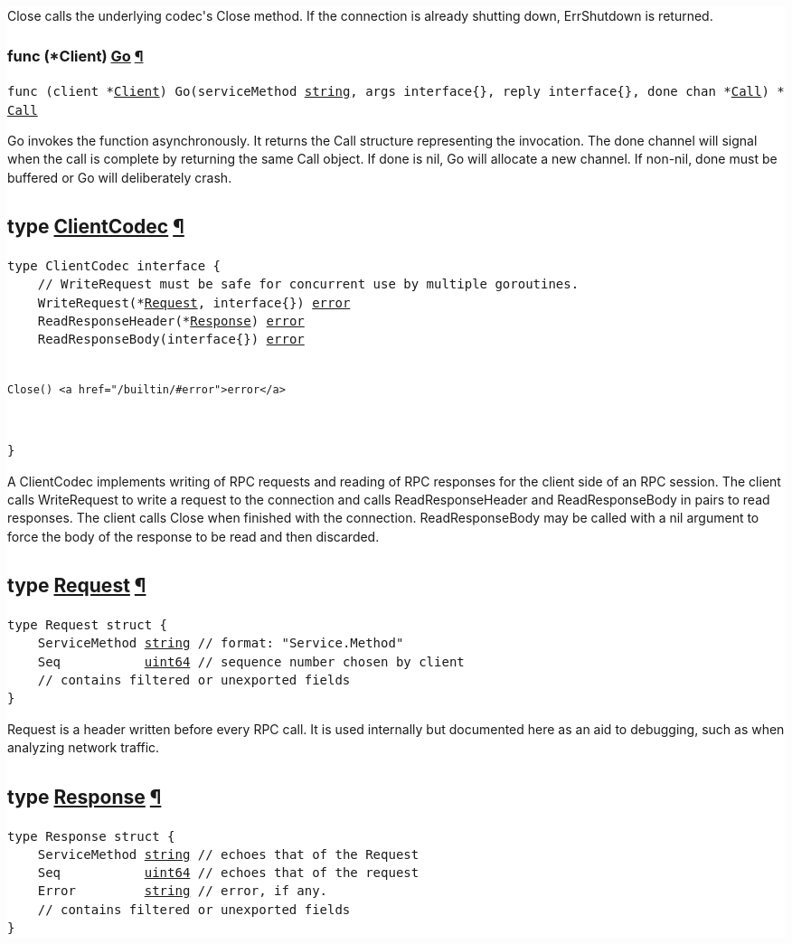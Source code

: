 Close calls the underlying codec's Close method. If the connection is already
shutting down, ErrShutdown is returned.

<h3 id="Client.Go">func (*Client) <a href="//github.com/golang/go/blob/2ea7d3461bb41d0ae12b56ee52d43314bcdb97f9/src/net/rpc/client.go#L284">Go</a>
    <a href="#Client.Go">¶</a></h3>
<pre>func (client *<a href="#Client">Client</a>) Go(serviceMethod <a href="/builtin/#string">string</a>, args interface{}, reply interface{}, done chan *<a href="#Call">Call</a>) *<a href="#Call">Call</a></pre>

Go invokes the function asynchronously. It returns the Call structure
representing the invocation. The done channel will signal when the call is
complete by returning the same Call object. If done is nil, Go will allocate a
new channel. If non-nil, done must be buffered or Go will deliberately crash.

<h2 id="ClientCodec">type <a href="//github.com/golang/go/blob/2ea7d3461bb41d0ae12b56ee52d43314bcdb97f9/src/net/rpc/client.go#L52">ClientCodec</a>
    <a href="#ClientCodec">¶</a></h2>
<pre>type ClientCodec interface {
    <span class="comment">// WriteRequest must be safe for concurrent use by multiple goroutines.</span>
    WriteRequest(*<a href="#Request">Request</a>, interface{}) <a href="/builtin/#error">error</a>
    ReadResponseHeader(*<a href="#Response">Response</a>) <a href="/builtin/#error">error</a>
    ReadResponseBody(interface{}) <a href="/builtin/#error">error</a>

    Close() <a href="/builtin/#error">error</a>
}</pre>

A ClientCodec implements writing of RPC requests and reading of RPC responses
for the client side of an RPC session. The client calls WriteRequest to write a
request to the connection and calls ReadResponseHeader and ReadResponseBody in
pairs to read responses. The client calls Close when finished with the
connection. ReadResponseBody may be called with a nil argument to force the body
of the response to be read and then discarded.

<h2 id="Request">type <a href="//github.com/golang/go/blob/2ea7d3461bb41d0ae12b56ee52d43314bcdb97f9/src/net/rpc/server.go#L162">Request</a>
    <a href="#Request">¶</a></h2>
<pre>type Request struct {
<span id="Request.ServiceMethod"></span>    ServiceMethod <a href="/builtin/#string">string</a> <span class="comment">// format: &#34;Service.Method&#34;</span>
<span id="Request.Seq"></span>    Seq           <a href="/builtin/#uint64">uint64</a> <span class="comment">// sequence number chosen by client</span>
    <span class="comment">// contains filtered or unexported fields</span>
}</pre>

Request is a header written before every RPC call. It is used internally but
documented here as an aid to debugging, such as when analyzing network traffic.

<h2 id="Response">type <a href="//github.com/golang/go/blob/2ea7d3461bb41d0ae12b56ee52d43314bcdb97f9/src/net/rpc/server.go#L171">Response</a>
    <a href="#Response">¶</a></h2>
<pre>type Response struct {
<span id="Response.ServiceMethod"></span>    ServiceMethod <a href="/builtin/#string">string</a> <span class="comment">// echoes that of the Request</span>
<span id="Response.Seq"></span>    Seq           <a href="/builtin/#uint64">uint64</a> <span class="comment">// echoes that of the request</span>
<span id="Response.Error"></span>    Error         <a href="/builtin/#string">string</a> <span class="comment">// error, if any.</span>
    <span class="comment">// contains filtered or unexported fields</span>
}</pre>
